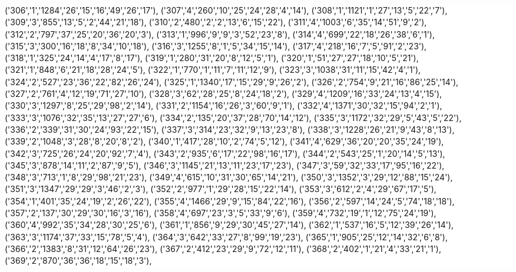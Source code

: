('306','1','1284','26','15','16','49','26','17'),
('307','4','260','10','25','24','28','4','14'),
('308','1','1121','1','27','13','5','22','7'),
('309','3','855','13','5','2','44','21','18'),
('310','2','480','2','2','13','6','15','22'),
('311','4','1003','6','35','14','51','9','2'),
('312','2','797','37','25','20','36','20','3'),
('313','1','996','9','9','3','52','23','8'),
('314','4','699','22','18','26','38','6','1'),
('315','3','300','16','18','8','34','10','18'),
('316','3','1255','8','1','5','34','15','14'),
('317','4','218','16','7','5','91','2','23'),
('318','1','325','24','14','4','17','8','17'),
('319','1','280','31','20','8','12','5','1'),
('320','1','51','27','27','18','10','5','21'),
('321','1','848','6','21','18','28','24','5'),
('322','1','770','1','11','7','11','12','9'),
('323','3','1038','31','11','15','42','4','1'),
('324','2','527','23','36','22','82','26','24'),
('325','1','1340','17','15','29','9','26','2'),
('326','2','754','9','21','16','86','25','14'),
('327','2','761','4','12','19','71','27','10'),
('328','3','62','28','25','8','24','18','2'),
('329','4','1209','16','33','24','13','4','15'),
('330','3','1297','8','25','29','98','2','14'),
('331','2','1154','16','26','3','60','9','1'),
('332','4','1371','30','32','15','94','2','1'),
('333','3','1076','32','35','13','27','27','6'),
('334','2','135','20','37','28','70','14','12'),
('335','3','1172','32','29','5','43','5','22'),
('336','2','339','31','30','24','93','22','15'),
('337','3','314','23','32','9','13','23','8'),
('338','3','1228','26','21','9','43','8','13'),
('339','2','1048','3','28','8','20','8','2'),
('340','1','417','28','10','2','74','5','12'),
('341','4','629','36','20','20','35','24','19'),
('342','3','725','26','24','20','92','7','4'),
('343','2','935','6','17','22','98','16','17'),
('344','2','543','25','1','20','14','5','13'),
('345','3','878','14','11','2','87','9','5'),
('346','3','1145','21','13','11','23','17','23'),
('347','3','59','32','33','17','95','16','22'),
('348','3','713','1','8','29','98','21','23'),
('349','4','615','10','31','30','65','14','21'),
('350','3','1352','3','29','12','88','15','24'),
('351','3','1347','29','29','3','46','2','3'),
('352','2','977','1','29','28','15','22','14'),
('353','3','612','2','4','29','67','17','5'),
('354','1','401','35','24','19','2','26','22'),
('355','4','1466','29','9','15','84','22','16'),
('356','2','597','14','24','5','74','18','18'),
('357','2','137','30','29','30','16','3','16'),
('358','4','697','23','3','5','33','9','6'),
('359','4','732','19','1','12','75','24','19'),
('360','4','992','35','34','28','30','25','6'),
('361','1','856','9','29','30','45','27','14'),
('362','1','537','16','5','12','39','26','14'),
('363','3','1174','37','33','15','78','5','4'),
('364','3','642','33','27','8','99','19','23'),
('365','1','905','25','12','14','32','6','8'),
('366','2','1383','8','31','12','64','26','23'),
('367','2','412','23','29','9','72','12','11'),
('368','2','402','1','21','4','33','21','1'),
('369','2','870','36','36','18','15','18','3'),